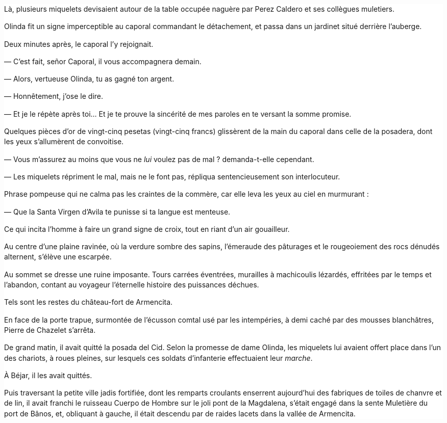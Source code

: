 Là, plusieurs miquelets devisaient autour de la table occupée naguère par
Perez Caldero et ses collègues muletiers.

Olinda fit un signe imperceptible au caporal commandant le détachement, et
passa dans un jardinet situé derrière l’auberge.

Deux minutes après, le caporal l’y rejoignait.

— C’est fait, señor Caporal, il vous accompagnera demain.

— Alors, vertueuse Olinda, tu as gagné ton argent.

— Honnêtement, j’ose le dire.

— Et je le répète après toi… Et je te prouve la sincérité de mes paroles
  en te versant la somme promise.

Quelques pièces d’or de vingt-cinq pesetas (vingt-cinq francs) glissèrent
de la main du caporal dans celle de la posadera, dont les yeux s’allumèrent
de convoitise.

— Vous m’assurez au moins que vous ne _lui_ voulez pas de mal ?
  demanda-t-elle cependant.

— Les miquelets répriment le mal, mais ne le font pas, répliqua
  sentencieusement son interlocuteur.

Phrase pompeuse qui ne calma pas les craintes de la commère, car elle leva
les yeux au ciel en murmurant :

— Que la Santa Virgen d’Avila te punisse si ta langue est menteuse.

Ce qui incita l’homme à faire un grand signe de croix, tout en riant d’un
air gouailleur.

Au centre d’une plaine ravinée, où la verdure sombre des sapins, l’émeraude
des pâturages et le rougeoiement des rocs dénudés alternent, s’élève une
escarpée.

Au sommet se dresse une ruine imposante. Tours carrées éventrées,
murailles à machicoulis lézardés, effritées par le temps et l’abandon,
contant au voyageur l’éternelle histoire des puissances déchues.

Tels sont les restes du château-fort de Armencita.

En face de la porte trapue, surmontée de l’écusson comtal usé par les
intempéries, à demi caché par des mousses blanchâtres, Pierre de Chazelet
s’arrêta.

De grand matin, il avait quitté la posada del Cid. Selon la promesse de dame
Olinda, les miquelets lui avaient offert place dans l’un des chariots, à 
roues pleines, sur lesquels ces soldats d’infanterie effectuaient leur
_marche_.

À Béjar, il les avait quittés.

Puis traversant la petite ville jadis fortifiée, dont les remparts croulants
enserrent aujourd’hui des fabriques de toiles de chanvre et de lin, il avait
franchi le ruisseau Cuerpo de Hombre sur le joli pont de la Magdalena,
s’était engagé dans la sente Muletière du port de Bânos, et, obliquant à
gauche, il était descendu par de raides lacets dans la vallée de Armencita.
